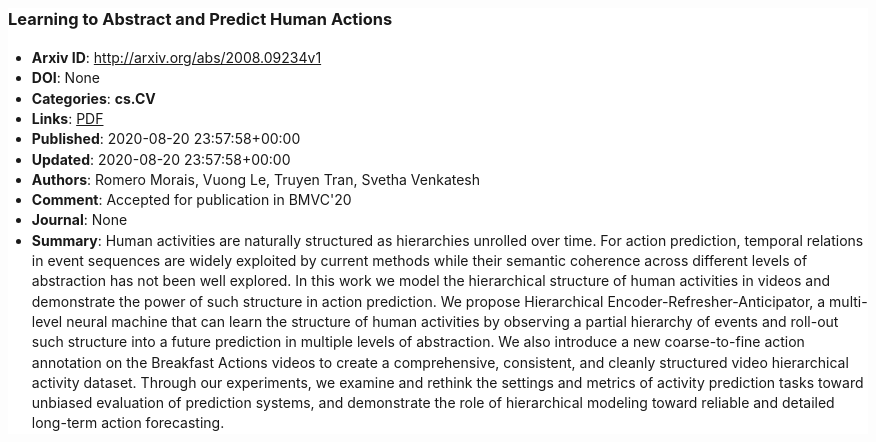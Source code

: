 

### Learning to Abstract and Predict Human Actions
- **Arxiv ID**: http://arxiv.org/abs/2008.09234v1
- **DOI**: None
- **Categories**: **cs.CV**
- **Links**: [PDF](http://arxiv.org/pdf/2008.09234v1)
- **Published**: 2020-08-20 23:57:58+00:00
- **Updated**: 2020-08-20 23:57:58+00:00
- **Authors**: Romero Morais, Vuong Le, Truyen Tran, Svetha Venkatesh
- **Comment**: Accepted for publication in BMVC'20
- **Journal**: None
- **Summary**: Human activities are naturally structured as hierarchies unrolled over time. For action prediction, temporal relations in event sequences are widely exploited by current methods while their semantic coherence across different levels of abstraction has not been well explored. In this work we model the hierarchical structure of human activities in videos and demonstrate the power of such structure in action prediction. We propose Hierarchical Encoder-Refresher-Anticipator, a multi-level neural machine that can learn the structure of human activities by observing a partial hierarchy of events and roll-out such structure into a future prediction in multiple levels of abstraction. We also introduce a new coarse-to-fine action annotation on the Breakfast Actions videos to create a comprehensive, consistent, and cleanly structured video hierarchical activity dataset. Through our experiments, we examine and rethink the settings and metrics of activity prediction tasks toward unbiased evaluation of prediction systems, and demonstrate the role of hierarchical modeling toward reliable and detailed long-term action forecasting.



